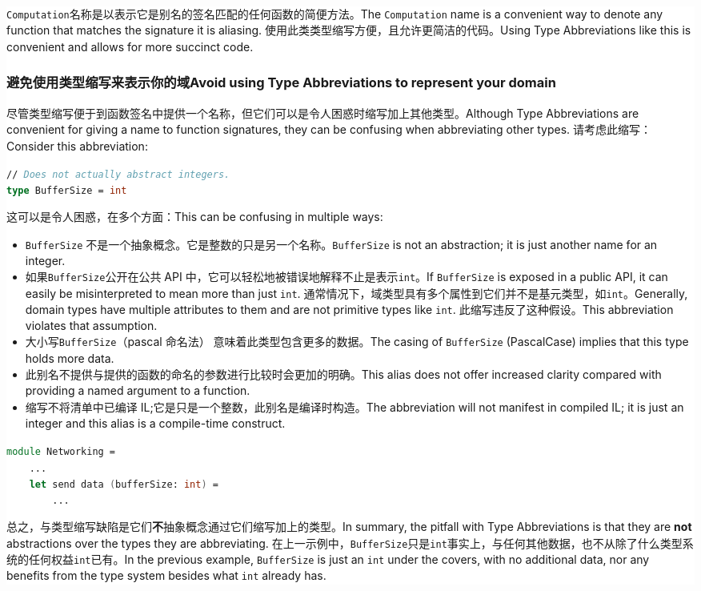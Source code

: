 <span data-ttu-id="0d098-346">`Computation`名称是以表示它是别名的签名匹配的任何函数的简便方法。</span><span class="sxs-lookup"><span data-stu-id="0d098-346">The `Computation` name is a convenient way to denote any function that matches the signature it is aliasing.</span></span> <span data-ttu-id="0d098-347">使用此类类型缩写方便，且允许更简洁的代码。</span><span class="sxs-lookup"><span data-stu-id="0d098-347">Using Type Abbreviations like this is convenient and allows for more succinct code.</span></span>

### <a name="avoid-using-type-abbreviations-to-represent-your-domain"></a><span data-ttu-id="0d098-348">避免使用类型缩写来表示你的域</span><span class="sxs-lookup"><span data-stu-id="0d098-348">Avoid using Type Abbreviations to represent your domain</span></span>

<span data-ttu-id="0d098-349">尽管类型缩写便于到函数签名中提供一个名称，但它们可以是令人困惑时缩写加上其他类型。</span><span class="sxs-lookup"><span data-stu-id="0d098-349">Although Type Abbreviations are convenient for giving a name to function signatures, they can be confusing when abbreviating other types.</span></span> <span data-ttu-id="0d098-350">请考虑此缩写：</span><span class="sxs-lookup"><span data-stu-id="0d098-350">Consider this abbreviation:</span></span>

```fsharp
// Does not actually abstract integers.
type BufferSize = int
```

<span data-ttu-id="0d098-351">这可以是令人困惑，在多个方面：</span><span class="sxs-lookup"><span data-stu-id="0d098-351">This can be confusing in multiple ways:</span></span>

* <span data-ttu-id="0d098-352">`BufferSize` 不是一个抽象概念。它是整数的只是另一个名称。</span><span class="sxs-lookup"><span data-stu-id="0d098-352">`BufferSize` is not an abstraction; it is just another name for an integer.</span></span>
* <span data-ttu-id="0d098-353">如果`BufferSize`公开在公共 API 中，它可以轻松地被错误地解释不止是表示`int`。</span><span class="sxs-lookup"><span data-stu-id="0d098-353">If `BufferSize` is exposed in a public API, it can easily be misinterpreted to mean more than just `int`.</span></span> <span data-ttu-id="0d098-354">通常情况下，域类型具有多个属性到它们并不是基元类型，如`int`。</span><span class="sxs-lookup"><span data-stu-id="0d098-354">Generally, domain types have multiple attributes to them and are not primitive types like `int`.</span></span> <span data-ttu-id="0d098-355">此缩写违反了这种假设。</span><span class="sxs-lookup"><span data-stu-id="0d098-355">This abbreviation violates that assumption.</span></span>
* <span data-ttu-id="0d098-356">大小写`BufferSize`（pascal 命名法） 意味着此类型包含更多的数据。</span><span class="sxs-lookup"><span data-stu-id="0d098-356">The casing of `BufferSize` (PascalCase) implies that this type holds more data.</span></span>
* <span data-ttu-id="0d098-357">此别名不提供与提供的函数的命名的参数进行比较时会更加的明确。</span><span class="sxs-lookup"><span data-stu-id="0d098-357">This alias does not offer increased clarity compared with providing a named argument to a function.</span></span>
* <span data-ttu-id="0d098-358">缩写不将清单中已编译 IL;它是只是一个整数，此别名是编译时构造。</span><span class="sxs-lookup"><span data-stu-id="0d098-358">The abbreviation will not manifest in compiled IL; it is just an integer and this alias is a compile-time construct.</span></span>

```fsharp
module Networking =
    ...
    let send data (bufferSize: int) =
        ...
```

<span data-ttu-id="0d098-359">总之，与类型缩写缺陷是它们**不**抽象概念通过它们缩写加上的类型。</span><span class="sxs-lookup"><span data-stu-id="0d098-359">In summary, the pitfall with Type Abbreviations is that they are **not** abstractions over the types they are abbreviating.</span></span> <span data-ttu-id="0d098-360">在上一示例中，`BufferSize`只是`int`事实上，与任何其他数据，也不从除了什么类型系统的任何权益`int`已有。</span><span class="sxs-lookup"><span data-stu-id="0d098-360">In the previous example, `BufferSize` is just an `int` under the covers, with no additional data, nor any benefits from the type system besides what `int` already has.</span></span>
